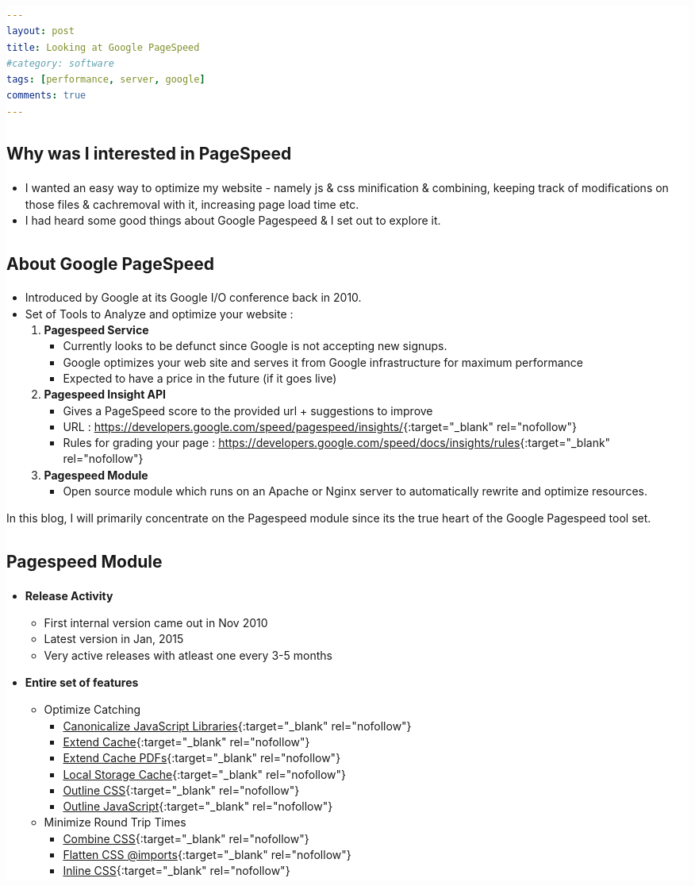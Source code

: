 ```yaml
---
layout: post
title: Looking at Google PageSpeed 
#category: software
tags: [performance, server, google]
comments: true
---
```


## Why was I interested in PageSpeed
- I wanted an easy way to optimize my website - namely js & css minification & combining, keeping track of modifications on those files & cachremoval with it, increasing page load time etc.
- I had heard some good things about Google Pagespeed & I set out to explore it.

## About Google PageSpeed
- Introduced by Google at its Google I/O conference back in 2010.
- Set of Tools to Analyze and optimize your website :
    1. **Pagespeed Service**
        - Currently looks to be defunct since Google is not accepting new signups.
        - Google optimizes your web site and serves it from Google infrastructure for maximum performance
        - Expected to have a price in the future (if it goes live)
    2. **Pagespeed Insight API**
        - Gives a PageSpeed score to the provided url + suggestions to improve
        - URL : <https://developers.google.com/speed/pagespeed/insights/>{:target="_blank" rel="nofollow"}
        - Rules for grading your page : <https://developers.google.com/speed/docs/insights/rules>{:target="_blank" rel="nofollow"}
    3. **Pagespeed Module**
        - Open source module which runs on an Apache or Nginx server to automatically rewrite and optimize resources.

In this blog, I will primarily concentrate on the Pagespeed module since its the true heart of the Google Pagespeed tool set.

## Pagespeed Module
    
- **Release Activity**
    - First internal version came out in Nov 2010
    - Latest version in Jan, 2015
    - Very active releases with atleast one every 3-5 months
    
- **Entire set of features**
    - Optimize Catching
        - [Canonicalize JavaScript Libraries](https://developers.google.com/speed/pagespeed/module/filter-canonicalize-js){:target="_blank" rel="nofollow"}
        - [Extend Cache](https://developers.google.com/speed/pagespeed/module/filter-cache-extend){:target="_blank" rel="nofollow"}
        - [Extend Cache PDFs](https://developers.google.com/speed/pagespeed/module/filter-cache-extend-pdfs){:target="_blank" rel="nofollow"}
        - [Local Storage Cache](https://developers.google.com/speed/pagespeed/module/filter-local-storage-cache){:target="_blank" rel="nofollow"}
        - [Outline CSS](https://developers.google.com/speed/pagespeed/module/filter-css-outline){:target="_blank" rel="nofollow"}
        - [Outline JavaScript](https://developers.google.com/speed/pagespeed/module/filter-js-outline){:target="_blank" rel="nofollow"}
    - Minimize Round Trip Times
        - [Combine CSS](https://developers.google.com/speed/pagespeed/module/filter-css-combine){:target="_blank" rel="nofollow"}
        - [Flatten CSS @imports](https://developers.google.com/speed/pagespeed/module/filter-flatten-css-imports){:target="_blank" rel="nofollow"}
        - [Inline CSS](https://developers.google.com/speed/pagespeed/module/filter-css-inline){:target="_blank" rel="nofollow"}